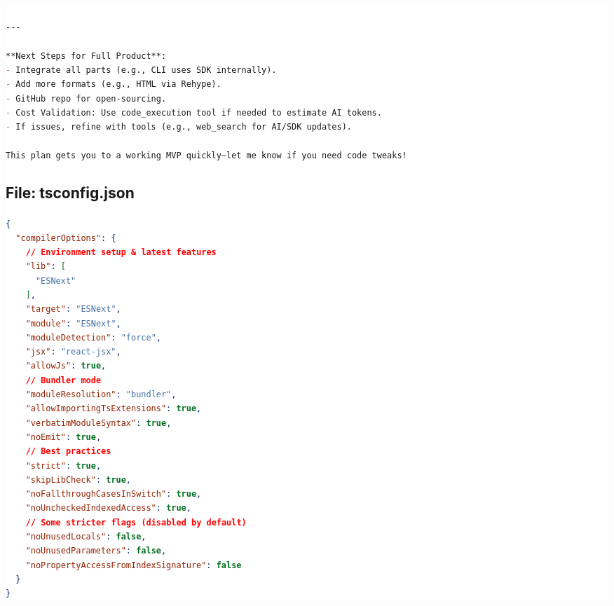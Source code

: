 ````markdown

---

**Next Steps for Full Product**:
- Integrate all parts (e.g., CLI uses SDK internally).
- Add more formats (e.g., HTML via Rehype).
- GitHub repo for open-sourcing.
- Cost Validation: Use code_execution tool if needed to estimate AI tokens.
- If issues, refine with tools (e.g., web_search for AI/SDK updates). 

This plan gets you to a working MVP quickly—let me know if you need code tweaks!
````

## File: tsconfig.json
````json
{
  "compilerOptions": {
    // Environment setup & latest features
    "lib": [
      "ESNext"
    ],
    "target": "ESNext",
    "module": "ESNext",
    "moduleDetection": "force",
    "jsx": "react-jsx",
    "allowJs": true,
    // Bundler mode
    "moduleResolution": "bundler",
    "allowImportingTsExtensions": true,
    "verbatimModuleSyntax": true,
    "noEmit": true,
    // Best practices
    "strict": true,
    "skipLibCheck": true,
    "noFallthroughCasesInSwitch": true,
    "noUncheckedIndexedAccess": true,
    // Some stricter flags (disabled by default)
    "noUnusedLocals": false,
    "noUnusedParameters": false,
    "noPropertyAccessFromIndexSignature": false
  }
}
````
